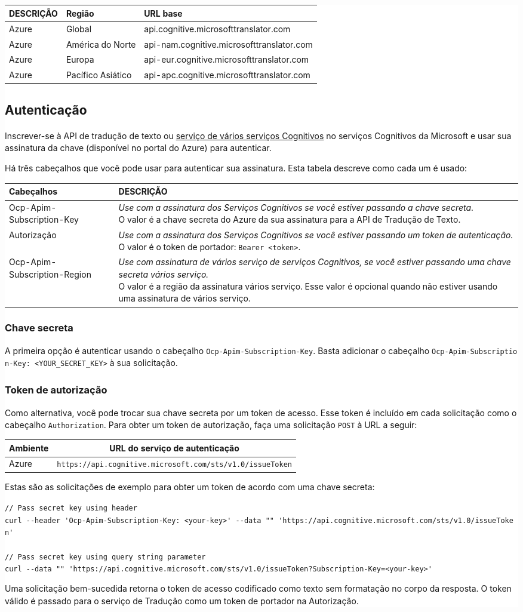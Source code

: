 |DESCRIÇÃO|Região|URL base|
|:--|:--|:--|
|Azure|Global|  api.cognitive.microsofttranslator.com|
|Azure|América do Norte|   api-nam.cognitive.microsofttranslator.com|
|Azure|Europa|  api-eur.cognitive.microsofttranslator.com|
|Azure|Pacífico Asiático|    api-apc.cognitive.microsofttranslator.com|


## <a name="authentication"></a>Autenticação

Inscrever-se à API de tradução de texto ou [serviço de vários serviços Cognitivos](https://azure.microsoft.com/pricing/details/cognitive-services/) no serviços Cognitivos da Microsoft e usar sua assinatura da chave (disponível no portal do Azure) para autenticar. 

Há três cabeçalhos que você pode usar para autenticar sua assinatura. Esta tabela descreve como cada um é usado:

|Cabeçalhos|DESCRIÇÃO|
|:----|:----|
|Ocp-Apim-Subscription-Key|*Use com a assinatura dos Serviços Cognitivos se você estiver passando a chave secreta*.<br/>O valor é a chave secreta do Azure da sua assinatura para a API de Tradução de Texto.|
|Autorização|*Use com a assinatura dos Serviços Cognitivos se você estiver passando um token de autenticação.*<br/>O valor é o token de portador: `Bearer <token>`.|
|Ocp-Apim-Subscription-Region|*Use com assinatura de vários serviço de serviços Cognitivos, se você estiver passando uma chave secreta vários serviço.*<br/>O valor é a região da assinatura vários serviço. Esse valor é opcional quando não estiver usando uma assinatura de vários serviço.|

###  <a name="secret-key"></a>Chave secreta
A primeira opção é autenticar usando o cabeçalho `Ocp-Apim-Subscription-Key`. Basta adicionar o cabeçalho `Ocp-Apim-Subscription-Key: <YOUR_SECRET_KEY>` à sua solicitação.

### <a name="authorization-token"></a>Token de autorização
Como alternativa, você pode trocar sua chave secreta por um token de acesso. Esse token é incluído em cada solicitação como o cabeçalho `Authorization`. Para obter um token de autorização, faça uma solicitação `POST` à URL a seguir:

| Ambiente     | URL do serviço de autenticação                                |
|-----------------|-----------------------------------------------------------|
| Azure           | `https://api.cognitive.microsoft.com/sts/v1.0/issueToken` |

Estas são as solicitações de exemplo para obter um token de acordo com uma chave secreta:

```
// Pass secret key using header
curl --header 'Ocp-Apim-Subscription-Key: <your-key>' --data "" 'https://api.cognitive.microsoft.com/sts/v1.0/issueToken'

// Pass secret key using query string parameter
curl --data "" 'https://api.cognitive.microsoft.com/sts/v1.0/issueToken?Subscription-Key=<your-key>'
```

Uma solicitação bem-sucedida retorna o token de acesso codificado como texto sem formatação no corpo da resposta. O token válido é passado para o serviço de Tradução como um token de portador na Autorização.
